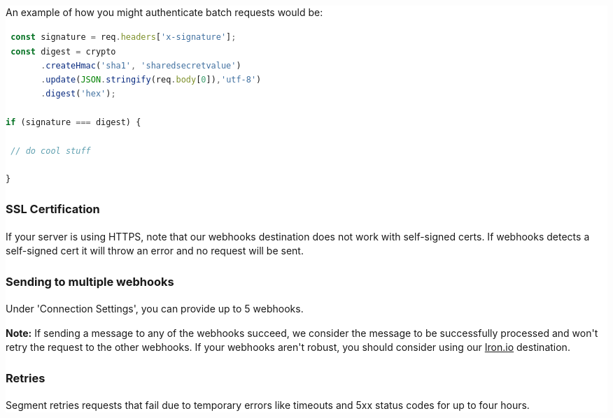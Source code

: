 An example of how you might authenticate batch requests would be:

```javascript
 const signature = req.headers['x-signature'];
 const digest = crypto
       .createHmac('sha1', 'sharedsecretvalue')
       .update(JSON.stringify(req.body[0]),'utf-8')
       .digest('hex');

if (signature === digest) {

 // do cool stuff

}
```

### SSL Certification

If your server is using HTTPS, note that our webhooks destination does not work with self-signed certs. If webhooks detects a self-signed cert it will throw an error and no request will be sent.

### Sending to multiple webhooks

Under 'Connection Settings', you can provide up to 5 webhooks.

**Note:** If sending a message to any of the webhooks succeed, we consider the message to be successfully processed and won't retry the request to the other webhooks. If your webhooks aren't robust, you should consider using our [Iron.io](/docs/connections/destinations/catalog/iron-io/) destination.

### Retries

Segment retries requests that fail due to temporary errors like timeouts and 5xx status codes for up to four hours.

